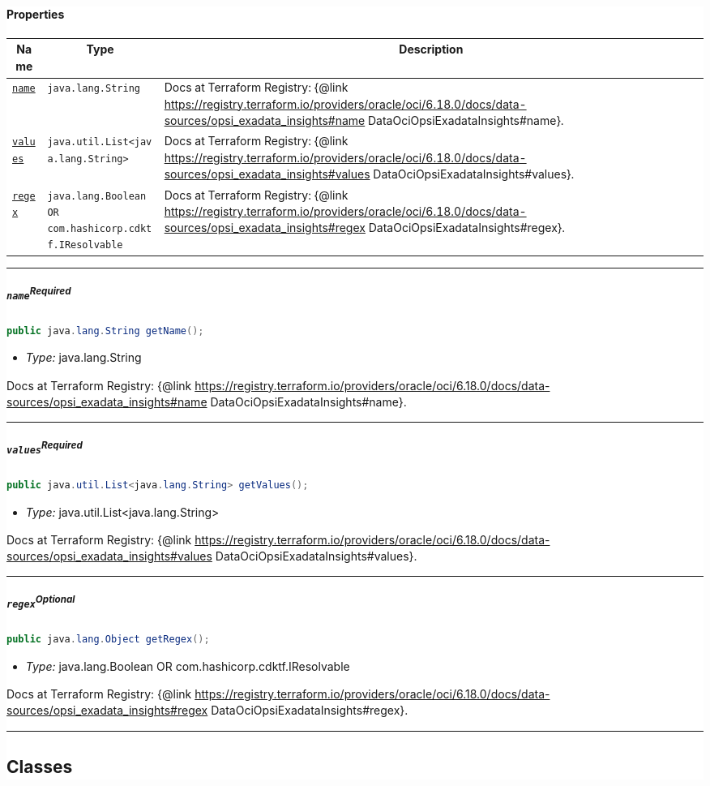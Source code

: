 #### Properties <a name="Properties" id="Properties"></a>

| **Name** | **Type** | **Description** |
| --- | --- | --- |
| <code><a href="#rhizo-co-terraform-provider-oci.dataOciOpsiExadataInsights.DataOciOpsiExadataInsightsFilter.property.name">name</a></code> | <code>java.lang.String</code> | Docs at Terraform Registry: {@link https://registry.terraform.io/providers/oracle/oci/6.18.0/docs/data-sources/opsi_exadata_insights#name DataOciOpsiExadataInsights#name}. |
| <code><a href="#rhizo-co-terraform-provider-oci.dataOciOpsiExadataInsights.DataOciOpsiExadataInsightsFilter.property.values">values</a></code> | <code>java.util.List<java.lang.String></code> | Docs at Terraform Registry: {@link https://registry.terraform.io/providers/oracle/oci/6.18.0/docs/data-sources/opsi_exadata_insights#values DataOciOpsiExadataInsights#values}. |
| <code><a href="#rhizo-co-terraform-provider-oci.dataOciOpsiExadataInsights.DataOciOpsiExadataInsightsFilter.property.regex">regex</a></code> | <code>java.lang.Boolean OR com.hashicorp.cdktf.IResolvable</code> | Docs at Terraform Registry: {@link https://registry.terraform.io/providers/oracle/oci/6.18.0/docs/data-sources/opsi_exadata_insights#regex DataOciOpsiExadataInsights#regex}. |

---

##### `name`<sup>Required</sup> <a name="name" id="rhizo-co-terraform-provider-oci.dataOciOpsiExadataInsights.DataOciOpsiExadataInsightsFilter.property.name"></a>

```java
public java.lang.String getName();
```

- *Type:* java.lang.String

Docs at Terraform Registry: {@link https://registry.terraform.io/providers/oracle/oci/6.18.0/docs/data-sources/opsi_exadata_insights#name DataOciOpsiExadataInsights#name}.

---

##### `values`<sup>Required</sup> <a name="values" id="rhizo-co-terraform-provider-oci.dataOciOpsiExadataInsights.DataOciOpsiExadataInsightsFilter.property.values"></a>

```java
public java.util.List<java.lang.String> getValues();
```

- *Type:* java.util.List<java.lang.String>

Docs at Terraform Registry: {@link https://registry.terraform.io/providers/oracle/oci/6.18.0/docs/data-sources/opsi_exadata_insights#values DataOciOpsiExadataInsights#values}.

---

##### `regex`<sup>Optional</sup> <a name="regex" id="rhizo-co-terraform-provider-oci.dataOciOpsiExadataInsights.DataOciOpsiExadataInsightsFilter.property.regex"></a>

```java
public java.lang.Object getRegex();
```

- *Type:* java.lang.Boolean OR com.hashicorp.cdktf.IResolvable

Docs at Terraform Registry: {@link https://registry.terraform.io/providers/oracle/oci/6.18.0/docs/data-sources/opsi_exadata_insights#regex DataOciOpsiExadataInsights#regex}.

---

## Classes <a name="Classes" id="Classes"></a>
